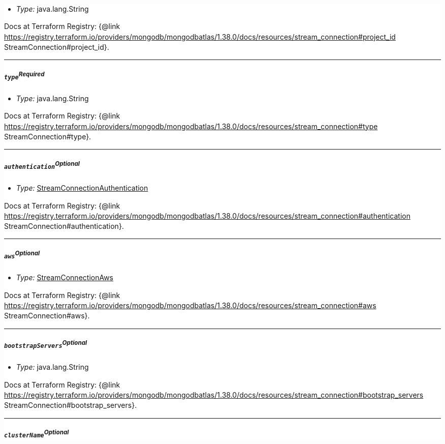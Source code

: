 - *Type:* java.lang.String

Docs at Terraform Registry: {@link https://registry.terraform.io/providers/mongodb/mongodbatlas/1.38.0/docs/resources/stream_connection#project_id StreamConnection#project_id}.

---

##### `type`<sup>Required</sup> <a name="type" id="@cdktf/provider-mongodbatlas.streamConnection.StreamConnection.Initializer.parameter.type"></a>

- *Type:* java.lang.String

Docs at Terraform Registry: {@link https://registry.terraform.io/providers/mongodb/mongodbatlas/1.38.0/docs/resources/stream_connection#type StreamConnection#type}.

---

##### `authentication`<sup>Optional</sup> <a name="authentication" id="@cdktf/provider-mongodbatlas.streamConnection.StreamConnection.Initializer.parameter.authentication"></a>

- *Type:* <a href="#@cdktf/provider-mongodbatlas.streamConnection.StreamConnectionAuthentication">StreamConnectionAuthentication</a>

Docs at Terraform Registry: {@link https://registry.terraform.io/providers/mongodb/mongodbatlas/1.38.0/docs/resources/stream_connection#authentication StreamConnection#authentication}.

---

##### `aws`<sup>Optional</sup> <a name="aws" id="@cdktf/provider-mongodbatlas.streamConnection.StreamConnection.Initializer.parameter.aws"></a>

- *Type:* <a href="#@cdktf/provider-mongodbatlas.streamConnection.StreamConnectionAws">StreamConnectionAws</a>

Docs at Terraform Registry: {@link https://registry.terraform.io/providers/mongodb/mongodbatlas/1.38.0/docs/resources/stream_connection#aws StreamConnection#aws}.

---

##### `bootstrapServers`<sup>Optional</sup> <a name="bootstrapServers" id="@cdktf/provider-mongodbatlas.streamConnection.StreamConnection.Initializer.parameter.bootstrapServers"></a>

- *Type:* java.lang.String

Docs at Terraform Registry: {@link https://registry.terraform.io/providers/mongodb/mongodbatlas/1.38.0/docs/resources/stream_connection#bootstrap_servers StreamConnection#bootstrap_servers}.

---

##### `clusterName`<sup>Optional</sup> <a name="clusterName" id="@cdktf/provider-mongodbatlas.streamConnection.StreamConnection.Initializer.parameter.clusterName"></a>
